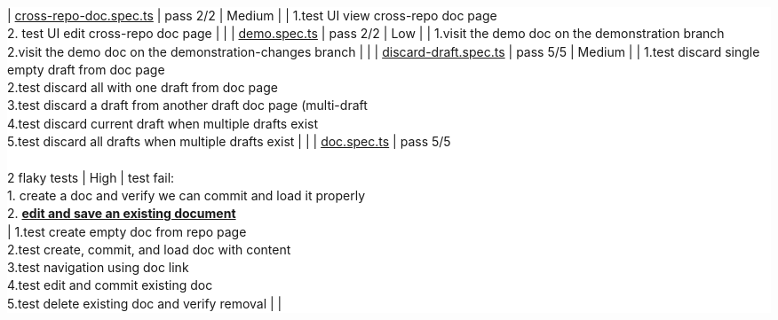 | [cross-repo-doc.spec.ts](https://staging.swimm.cloud/workspaces/iLNvqyclvhXqiwC1lldi/repos/Z2l0aHViJTNBJTNBUUElM0ElM0Fyb2JTd2ltbQ==/branch/main/docs/ai72mprr#test-file-name-cross-repo-docspects)                             | pass 2/2                      | Medium   |                                                                                                                                                                                                                                                                                                                                                                                                                                                                                                                                                                                                               | 1.test UI view cross-repo doc page<br>2. test UI edit cross-repo doc page                                                                                                                                                                                                                                                                                                                                                                                                                                                                                       |                                 |
| [demo.spec.ts](https://staging.swimm.cloud/workspaces/iLNvqyclvhXqiwC1lldi/repos/Z2l0aHViJTNBJTNBUUElM0ElM0Fyb2JTd2ltbQ==/branch/main/docs/ai72mprr#test-file-name-demospects)                                                 | pass 2/2                      | Low      |                                                                                                                                                                                                                                                                                                                                                                                                                                                                                                                                                                                                               | 1.visit the demo doc on the demonstration branch<br>2.visit the demo doc on the demonstration-changes branch                                                                                                                                                                                                                                                                                                                                                                                                                                                    |                                 |
| [discard-draft.spec.ts](https://staging.swimm.cloud/workspaces/iLNvqyclvhXqiwC1lldi/repos/Z2l0aHViJTNBJTNBUUElM0ElM0Fyb2JTd2ltbQ==/branch/main/docs/ai72mprr#test-file-name-discard-draftspects)                               | pass 5/5                      | Medium   |                                                                                                                                                                                                                                                                                                                                                                                                                                                                                                                                                                                                               | 1.test discard single empty draft from doc page<br>2.test discard all with one draft from doc page<br>3.test discard a draft from another draft doc page (multi-draft<br>4.test discard current draft when multiple drafts exist<br>5.test discard all drafts when multiple drafts exist                                                                                                                                                                                                                                                                        |                                 |
| [doc.spec.ts](https://staging.swimm.cloud/workspaces/iLNvqyclvhXqiwC1lldi/repos/Z2l0aHViJTNBJTNBUUElM0ElM0Fyb2JTd2ltbQ==/branch/main/docs/ai72mprr#test-file-name-docspects)                                                   | pass 5/5<br><br>2 flaky tests | High     | test fail:&nbsp;<br>1. create a doc and verify we can commit and load it properly<br>2. [**edit and save an existing document**](http://localhost:9323/#?testId=570efc3091448e170e25-7c7f8ad69912d474cf5c "edit and save an existing document")<br>                                                                                                                                                                                                                                                                                                                                                           | 1.test create empty doc from repo page<br>2.test create, commit, and load doc with content<br>3.test navigation using doc link<br>4.test edit and commit existing doc<br>5.test delete existing doc and verify removal                                                                                                                                                                                                                                                                                                                                          |                                 |